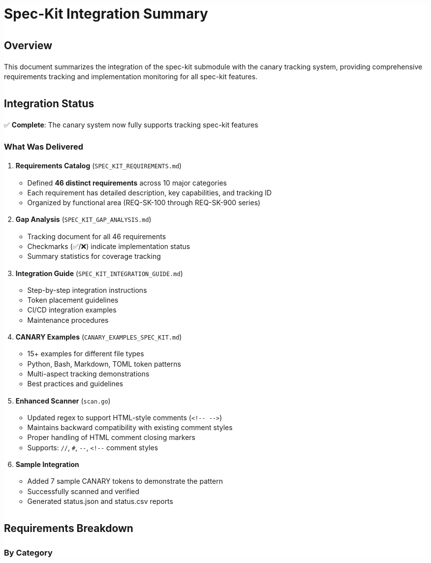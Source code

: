 # Spec-Kit Integration Summary

## Overview

This document summarizes the integration of the spec-kit submodule with the canary tracking system, providing comprehensive requirements tracking and implementation monitoring for all spec-kit features.

## Integration Status

✅ **Complete**: The canary system now fully supports tracking spec-kit features

### What Was Delivered

1. **Requirements Catalog** (`SPEC_KIT_REQUIREMENTS.md`)
   - Defined **46 distinct requirements** across 10 major categories
   - Each requirement has detailed description, key capabilities, and tracking ID
   - Organized by functional area (REQ-SK-100 through REQ-SK-900 series)

2. **Gap Analysis** (`SPEC_KIT_GAP_ANALYSIS.md`)
   - Tracking document for all 46 requirements
   - Checkmarks (✅/❌) indicate implementation status
   - Summary statistics for coverage tracking

3. **Integration Guide** (`SPEC_KIT_INTEGRATION_GUIDE.md`)
   - Step-by-step integration instructions
   - Token placement guidelines
   - CI/CD integration examples
   - Maintenance procedures

4. **CANARY Examples** (`CANARY_EXAMPLES_SPEC_KIT.md`)
   - 15+ examples for different file types
   - Python, Bash, Markdown, TOML token patterns
   - Multi-aspect tracking demonstrations
   - Best practices and guidelines

5. **Enhanced Scanner** (`scan.go`)
   - Updated regex to support HTML-style comments (`<!-- -->`)
   - Maintains backward compatibility with existing comment styles
   - Proper handling of HTML comment closing markers
   - Supports: `//`, `#`, `--`, `<!--` comment styles

6. **Sample Integration**
   - Added 7 sample CANARY tokens to demonstrate the pattern
   - Successfully scanned and verified
   - Generated status.json and status.csv reports

## Requirements Breakdown

### By Category

